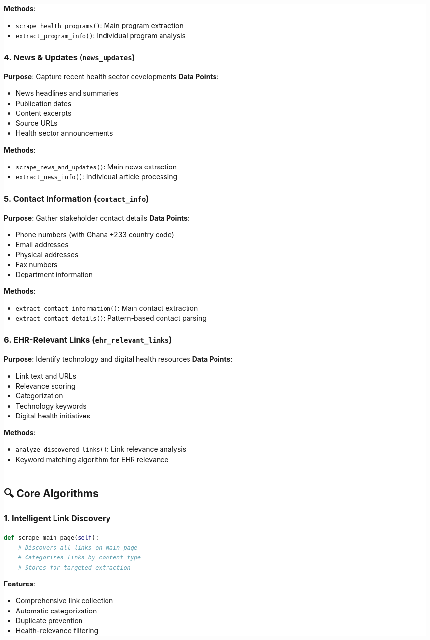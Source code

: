 **Methods**:
- `scrape_health_programs()`: Main program extraction
- `extract_program_info()`: Individual program analysis

### **4. News & Updates (`news_updates`)**
**Purpose**: Capture recent health sector developments
**Data Points**:
- News headlines and summaries
- Publication dates
- Content excerpts
- Source URLs
- Health sector announcements

**Methods**:
- `scrape_news_and_updates()`: Main news extraction
- `extract_news_info()`: Individual article processing

### **5. Contact Information (`contact_info`)**
**Purpose**: Gather stakeholder contact details
**Data Points**:
- Phone numbers (with Ghana +233 country code)
- Email addresses
- Physical addresses
- Fax numbers
- Department information

**Methods**:
- `extract_contact_information()`: Main contact extraction
- `extract_contact_details()`: Pattern-based contact parsing

### **6. EHR-Relevant Links (`ehr_relevant_links`)**
**Purpose**: Identify technology and digital health resources
**Data Points**:
- Link text and URLs
- Relevance scoring
- Categorization
- Technology keywords
- Digital health initiatives

**Methods**:
- `analyze_discovered_links()`: Link relevance analysis
- Keyword matching algorithm for EHR relevance

---

## 🔍 **Core Algorithms**

### **1. Intelligent Link Discovery**
```python
def scrape_main_page(self):
    # Discovers all links on main page
    # Categorizes links by content type
    # Stores for targeted extraction
```
**Features**:
- Comprehensive link collection
- Automatic categorization
- Duplicate prevention
- Health-relevance filtering
